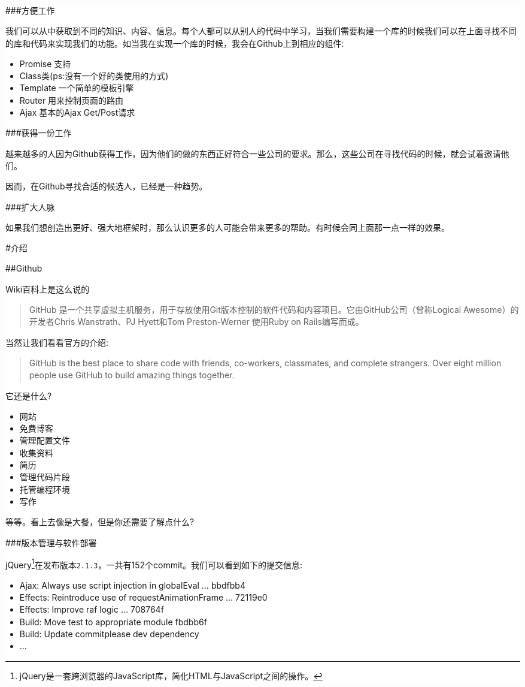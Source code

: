 ###方便工作

我们可以从中获取到不同的知识、内容、信息。每个人都可以从别人的代码中学习，当我们需要构建一个库的时候我们可以在上面寻找不同的库和代码来实现我们的功能。如当我在实现一个库的时候，我会在Github上到相应的组件:

- Promise 支持
- Class类(ps:没有一个好的类使用的方式)
- Template 一个简单的模板引擎
- Router 用来控制页面的路由
- Ajax 基本的Ajax Get/Post请求

###获得一份工作

越来越多的人因为Github获得工作，因为他们的做的东西正好符合一些公司的要求。那么，这些公司在寻找代码的时候，就会试着邀请他们。

因而，在Github寻找合适的候选人，已经是一种趋势。

###扩大人脉

如果我们想创造出更好、强大地框架时，那么认识更多的人可能会带来更多的帮助。有时候会同上面那一点一样的效果。

#介绍

##Github

Wiki百科上是这么说的

> GitHub 是一个共享虚拟主机服务，用于存放使用Git版本控制的软件代码和内容项目。它由GitHub公司（曾称Logical Awesome）的开发者Chris Wanstrath、PJ Hyett和Tom Preston-Werner
使用Ruby on Rails编写而成。

当然让我们看看官方的介绍:

> GitHub is the best place to share code with friends, co-workers, classmates, and complete strangers. Over eight million people use GitHub to build amazing things together.


它还是什么?

- 网站
- 免费博客
- 管理配置文件
- 收集资料
- 简历
- 管理代码片段
- 托管编程环境
- 写作

等等。看上去像是大餐，但是你还需要了解点什么?

###版本管理与软件部署

jQuery[^jQuery]在发布版本``2.1.3``，一共有152个commit。我们可以看到如下的提交信息:

 - Ajax: Always use script injection in globalEval …	 bbdfbb4
 - Effects: Reintroduce use of requestAnimationFrame …	 72119e0
 - Effects: Improve raf logic …	 708764f
 - Build: Move test to appropriate module	 fbdbb6f
 - Build: Update commitplease dev dependency
 - ...


[^jQuery]: jQuery是一套跨浏览器的JavaScript库，简化HTML与JavaScript之间的操作。